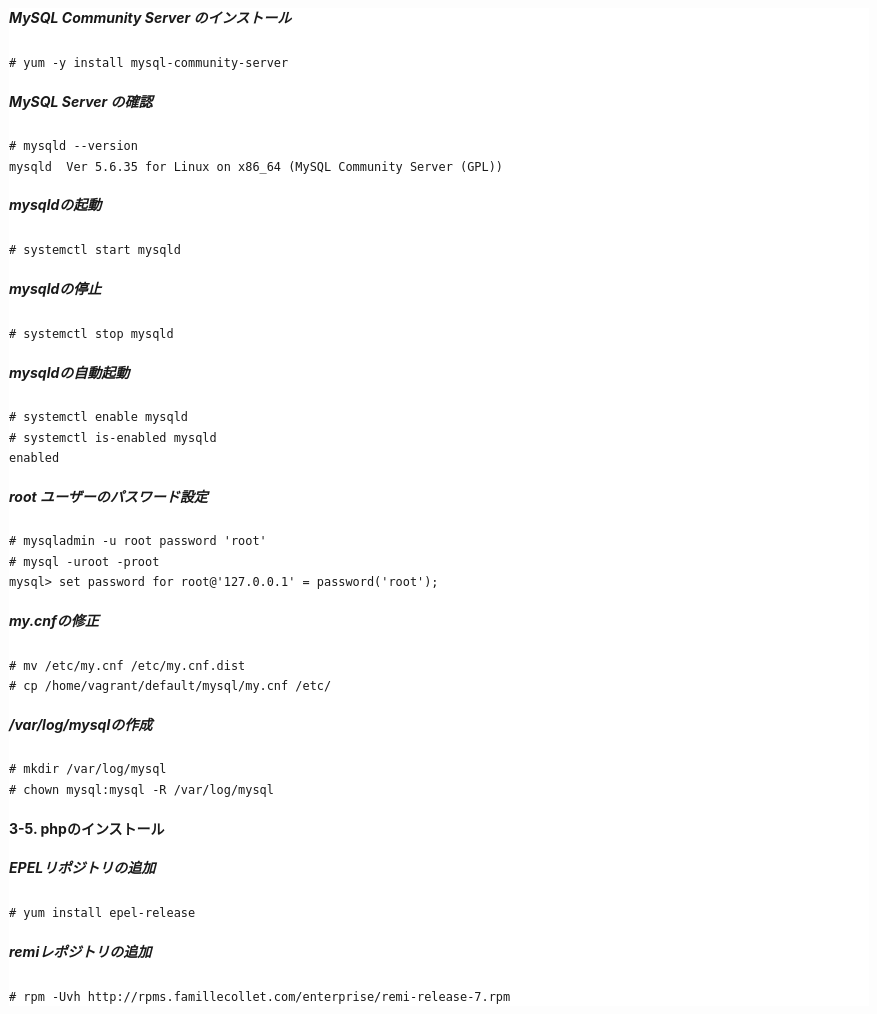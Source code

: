 ##### MySQL Community Server のインストール
~~~~~
# yum -y install mysql-community-server
~~~~~

##### MySQL Server の確認
~~~~~
# mysqld --version
mysqld  Ver 5.6.35 for Linux on x86_64 (MySQL Community Server (GPL))
~~~~~

##### mysqldの起動
~~~~
# systemctl start mysqld
~~~~

##### mysqldの停止
~~~~
# systemctl stop mysqld
~~~~

##### mysqldの自動起動
~~~~
# systemctl enable mysqld
# systemctl is-enabled mysqld
enabled
~~~~

##### root ユーザーのパスワード設定
~~~~
# mysqladmin -u root password 'root'
# mysql -uroot -proot
mysql> set password for root@'127.0.0.1' = password('root');
~~~~

##### my.cnfの修正
~~~~
# mv /etc/my.cnf /etc/my.cnf.dist
# cp /home/vagrant/default/mysql/my.cnf /etc/
~~~~

##### /var/log/mysqlの作成
~~~~
# mkdir /var/log/mysql
# chown mysql:mysql -R /var/log/mysql
~~~~

#### 3-5. phpのインストール
##### EPELリポジトリの追加
~~~~
# yum install epel-release
~~~~

##### remiレポジトリの追加
~~~~
# rpm -Uvh http://rpms.famillecollet.com/enterprise/remi-release-7.rpm
~~~~
